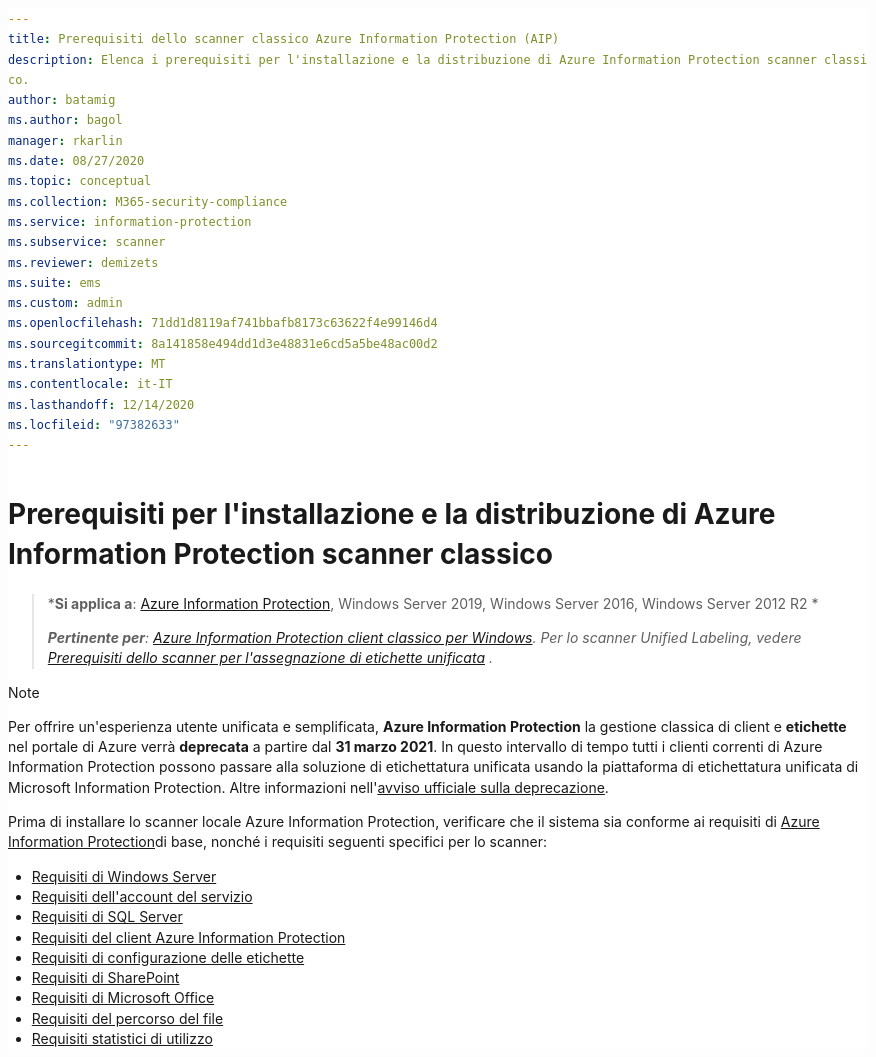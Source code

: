 ```yaml
---
title: Prerequisiti dello scanner classico Azure Information Protection (AIP)
description: Elenca i prerequisiti per l'installazione e la distribuzione di Azure Information Protection scanner classico.
author: batamig
ms.author: bagol
manager: rkarlin
ms.date: 08/27/2020
ms.topic: conceptual
ms.collection: M365-security-compliance
ms.service: information-protection
ms.subservice: scanner
ms.reviewer: demizets
ms.suite: ems
ms.custom: admin
ms.openlocfilehash: 71dd1d8119af741bbafb8173c63622f4e99146d4
ms.sourcegitcommit: 8a141858e494dd1d3e48831e6cd5a5be48ac00d2
ms.translationtype: MT
ms.contentlocale: it-IT
ms.lasthandoff: 12/14/2020
ms.locfileid: "97382633"
---
```

# <a name="prerequisites-for-installing-and-deploying-the-azure-information-protection-classic-scanner"></a>Prerequisiti per l'installazione e la distribuzione di Azure Information Protection scanner classico

>***Si applica a**: [Azure Information Protection](https://azure.microsoft.com/pricing/details/information-protection), Windows Server 2019, Windows Server 2016, Windows Server 2012 R2 *
>
>***Pertinente per**: [Azure Information Protection client classico per Windows](faqs.md#whats-the-difference-between-the-azure-information-protection-classic-and-unified-labeling-clients). Per lo scanner Unified Labeling, vedere [Prerequisiti dello scanner per l'assegnazione di etichette unificata](deploy-aip-scanner-prereqs.md) .*

> [!NOTE] 
> Per offrire un'esperienza utente unificata e semplificata, **Azure Information Protection** la gestione classica di client e **etichette** nel portale di Azure verrà **deprecata** a partire dal **31 marzo 2021**. In questo intervallo di tempo tutti i clienti correnti di Azure Information Protection possono passare alla soluzione di etichettatura unificata usando la piattaforma di etichettatura unificata di Microsoft Information Protection. Altre informazioni nell'[avviso ufficiale sulla deprecazione](https://aka.ms/aipclassicsunset).

Prima di installare lo scanner locale Azure Information Protection, verificare che il sistema sia conforme ai requisiti di [Azure Information Protection](requirements.md)di base, nonché i requisiti seguenti specifici per lo scanner:

- [Requisiti di Windows Server](#windows-server-requirements)
- [Requisiti dell'account del servizio](#service-account-requirements)
- [Requisiti di SQL Server](#sql-server-requirements)
- [Requisiti del client Azure Information Protection](#azure-information-protection-client-requirements)
- [Requisiti di configurazione delle etichette](#label-configuration-requirements)
- [Requisiti di SharePoint](#sharepoint-requirements)
- [Requisiti di Microsoft Office](#microsoft-office-requirements)
- [Requisiti del percorso del file](#file-path-requirements)
- [Requisiti statistici di utilizzo](#usage-statistics-requirements)
